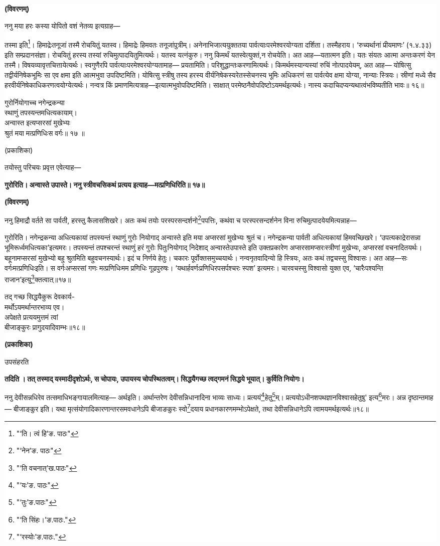[^58]: "‘ति ।’ङ.पाठः"

**(विवरणम्‌)**

ननु मया हरः कस्या योपितो वशं नेतव्य इत्यग्राह—

  तस्मा इति[^59]। हिमाद्रेःतनूजां तस्मै रोचयितुं यतस्व। हिमाद्रेः हिमवतः तनूजांपुत्रीम्‌। अनेनाभिजात्ययुक्ततया पार्वत्याःपरमेश्वरयोग्यता दर्शिता। तस्मैहराय। ‘रुच्यर्थानां प्रीयमाणः’ (१.४.३३) इति सम्प्रदानसंज्ञा। रोचयितुं हरस्य तस्यां रुचिमुत्पादयितुमित्यर्थः। यतस्व यत्नंकुरु। ननु किमर्थं यतस्वेत्युक्तं,न रोचयेति। अत आह—यतात्मन इति। यतः संयतः आत्मा अन्तःकरणं येन तस्मै। विषयव्यावृत्तचित्तायेत्यर्थः। स्वगुणैरपि पार्वत्याःपरमेश्वरयोग्यतामाह— प्रयतामिति। परिशुद्धान्तःकरणामित्यर्थः। किमर्थमस्यान्यस्यां रुचिं नोत्पादयेयम्‌, अत आह— योषित्सु तद्वीर्यनिषेकभूमिः सा एव क्षमा इति आत्मभुवा उपदिष्टमिति। योषित्सु स्त्रीषु तस्य हरस्य वीर्यनिषेकस्यरेतस्सेचनस्य भूमिः अधिकरणं सा पार्वत्येव क्षमा योग्या, नान्याः स्त्रियः। स्रीणां मध्ये सैव हरवीर्यनिषेकाधिकरणत्वयोग्येत्यर्थः। नन्वत्र किं प्रमाणमित्यत्राह—इत्यात्मभुवोपदिष्टमिति। साक्षात्‌ परमेष्ठनैवोपदिष्टोऽयमर्थइत्यर्थः। नास्य कदाचिदप्यन्यथात्वंभविष्यतीति भावः॥ १६॥

[^59]: "‘ति। त्वं हि’ङ. पाठः"

गुरोर्नियोगाच्च नगेन्द्रकन्या  
स्थाणुं तपस्यन्तमधित्यकायाम्‌।  
अन्वास्त इत्यप्सरसां मुखेभ्यः  
श्रुतं मया मत्प्रणिधिःस वर्गः॥ १७ ॥

(प्रकाशिका)

   

तयोस्तु परिचयः प्रवृत्त एवेत्याह—

  **गुरोरिति। अन्वास्ते उपास्ते। ननु स्त्रीवचसिकथं प्रत्यय इत्याह—मत्प्रणिधिरिति॥ १७॥**

**(विवरणम्‌)**

 

ननु हिमाद्रौ वर्तते सा पार्वती, हरस्तु कैलासशिखरे। अतः कथं तयोः परस्परसन्दर्शनो[^60]पपत्तिः, कथंवा च परस्परसन्दर्शनेन विना रुचिमुत्पादयेयमित्यन्नाह—

[^60]: "‘नेन’ङ. पाठः"

 गुरोरिति। नगेन्द्रकन्या अधित्यकायां तपस्यन्तं स्थाणुं गुरोः नियोगाद्‌ अन्वास्ते इति मया अप्सरसां मुखेभ्यः श्रुतं च। नगेन्द्रकन्या पार्वती अधित्यकायां हिमवच्छिखरे। ‘उपत्यकाद्रेरासन्ना भूमिरूर्ध्वमधित्यका’इत्यमरः। तपस्यन्तं तपश्चरन्तं स्थाणुं हरं गुरोः पितुःनियोगाद्‌ निदेशाद्‌ अन्वास्तेउपास्ते इति उक्तप्रकारेण अप्सरसामप्सरःस्त्रीणां मुखेभ्यः, अप्सरसां वचनादितयर्थः। बहूनामप्सरसां मुखेभ्यो बहु श्रुतमिति बहुवचनस्यार्थः। इदं च निर्णये हेतुः। चकारः पूर्वोक्तसमुच्चयार्थः। नन्वनृतवादिन्यो हि स्त्रियः, अतः कथं तद्वचस्सु विश्वासः। अत आह—सः वर्गःमत्प्रणिधिःइति। स वर्गःअप्सरसां गणः मत्प्रणिधिःमम प्रणिधिः गूढपुरुषः। ‘यथार्हवर्णःप्रणिधिरपसर्पश्चरः स्पश’ इत्यमरः। चारवचस्सु विश्वासो युक्त एव, ‘चारैःपश्यन्ति राजान’इत्यु[^61]क्तत्वात्‌॥१७॥

[^61]: "‘ति वचनात्‌’ख.पाठः"

तद्‌ गच्छ सिद्धयैकुरू देवकार्य-  
मर्थोऽयमर्थान्तरभाव्य एव।  
अपेक्षते प्रत्ययमुत्तमं त्वां  
बीजाङ्कुरः प्रागुदयादिवाम्भः॥१८॥

**(प्रकाशिका)**

  उपसंहरति

  **तदिति । तत्‌ तस्माद्‌ यस्मादीदृशोऽर्थः, स चोपायः, उपायस्य चोपस्थितत्वम्‌। सिद्धयैगच्छ त्वद्गमनं सिद्धये भूयात्‌। कुर्विति नियोगः।**

ननु देवीसन्नधिरेव तत्समाधिभङ्गायालमित्याह— अर्थइति। अर्थान्तरेण देवीसन्निधानादिना भाव्यः साध्यः। प्रत्ययं[^62]हेतु[^63]म्‌। प्रत्ययोऽधीनशपथज्ञानविश्वासहेतुषु' इत्य[^64]मरः। अन्न दृष्ठान्तमाह— बीजाङ्कुर इति। यथा मृत्संयोगादिकारणान्तरसमवधानेऽपि बीजाङकुरः स्वो[^65]दयाय प्रधानकारणमम्भोऽपेक्षते, तथा देवीसन्निधानेऽपि त्वामयमर्थइत्यर्थः॥१८॥


[^1]: "तेषु मुद्रितकोशपाठः,"
[^2]: "'तत्रा' ख पाठः,"
[^3]: "’ नेति ह, पाठः‚."
[^4]: "'ति। आश्रितेष्विति पाठे त्रि' ङ.पाठः. "
[^5]: "‘व’ ङ.पाठः, "
[^6]: "वृत्तिः ङ पाठः,"
[^7]: "हसैव, क. ख. ग. पाठः."
[^8]: "‘न्ती’ख.पाठः"
[^9]: "‘चञ्चल’घ. ङ, पाठः,"
[^10]: "विमुद्रितकोशपाठः. "
[^11]: "त्कर्तृकस्य' ख.ग. घ.पाठः, "
[^12]: "ग्निषु ङ. पाठः, "
[^13]: "'च’ख. पाठः,"
[^14]: "नाम ख, ग, घ.पाठः."
[^15]: "‘निषे' ङ, पाठः."
[^16]: "'व सम्पदा' क.ख. ग.पाठः."
[^17]: "'रैः कटाक्षैः' मद्रितकोशपाठः"
[^18]: "'तमुत्क्षे' घ. पाठः."
[^19]: "'णाद् भ्रु' ख. पाठः."
[^20]: "'ह'।ङ पाठः"
[^21]: "'मि' मुद्रिकोशपाठः"
[^22]: "च ख. ग. घ. द. पाठः"
[^23]: "'ति॥ घ. पाठः,"
[^24]: "'कया' ष. पाठः"
[^25]: " 'ग्रा' घ, पाठः."
[^26]: "ग्रा घ.पाठः,"
[^27]: " 'हुः’ घ. ड. पाटः."
[^28]: "‛चल’ घ. ङ,पाठः"
[^29]: "‘सुरताप’,"
[^30]: "‘त’मुद्रितकोशपाठः."
[^31]: " ‛न’ ङ. पाठः."
[^32]: "‛वत्त्वा’ क, पाठः, "
[^33]: "'स प्र ङ. पाठः"
[^34]: "‛प' क. ग. घ. पाठः,"
[^35]: "‛णमनादे' ङ, पाठः। "
[^36]: "पीपत्क ङपाठः."
[^37]: "'यिध्यामी ख.घ. पाठः"
[^38]: "स्वाद्यंक. ग पाठः"
[^39]: " ध्या घ पाठः,"
[^40]: " धे घ.पाठः,"
[^41]: " ‘ठम्‛ मुद्रितकोशपाठः"
[^42]: "तार्थेमुद्रितकोशपाठः"
[^43]: "‛इ‛ख. ग. ध, पाठः"
[^44]: "'दीनि च द्योत्यन्ते' क, ग. पाठः,"
[^45]: " ‘कx त’ मुद्रितकोशपाठः"
[^46]: "‘स्तह’घ.पाठः,"
[^47]: " ‘त्य’ घ. ङ.पाठः"
[^48]: "‘दिष्ट’ ग.घ.पाठः"
[^49]: "‘त्य’ग.घ.पाठः,"
[^50]: "‘द्विषामी’"
[^51]: "‘मेतदेव’मुद्रितकोशपाठः"
[^52]: " ‘भवस्य’"
[^53]: "‘साध्यो’ मुद्रितकोशपाठः"
[^54]: "‘र्थ्य’ग. ङ. पाठः"
[^55]: "‘त’ङ. पाठः"
[^56]: " ‘न हा’घ.पाठः"
[^57]: "‘ध्वन्यते’क.ख. पाठः,"
[^62]: "‘यः’ङ. पाठः"
[^63]: "‘तुः’ङ.पाठः"
[^64]: "‘ति सिंहः।’ङ.पाठः."
[^65]: "‘रस्योः’ङ.पाठः."
[^66]: "‘रः बाजाङकुरः। अ घ. ङ. पाठः. "
[^67]: "त्युप ख. पाठ."
[^68]: "‘बतासि’ मुद्रितकोशपाठः."